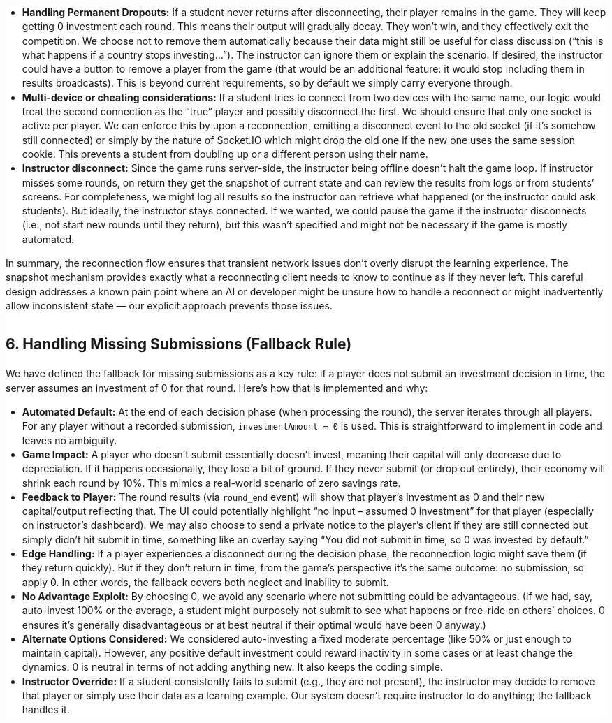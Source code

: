 - **Handling Permanent Dropouts:** If a student never returns after disconnecting, their player remains in the game. They will keep getting 0 investment each round. This means their output will gradually decay. They won’t win, and they effectively exit the competition. We choose not to remove them automatically because their data might still be useful for class discussion (“this is what happens if a country stops investing…”). The instructor can ignore them or explain the scenario. If desired, the instructor could have a button to remove a player from the game (that would be an additional feature: it would stop including them in results broadcasts). This is beyond current requirements, so by default we simply carry everyone through.
- **Multi-device or cheating considerations:** If a student tries to connect from two devices with the same name, our logic would treat the second connection as the “true” player and possibly disconnect the first. We should ensure that only one socket is active per player. We can enforce this by upon a reconnection, emitting a disconnect event to the old socket (if it’s somehow still connected) or simply by the nature of Socket.IO which might drop the old one if the new one uses the same session cookie. This prevents a student from doubling up or a different person using their name.
- **Instructor disconnect:** Since the game runs server-side, the instructor being offline doesn’t halt the game loop. If instructor misses some rounds, on return they get the snapshot of current state and can review the results from logs or from students’ screens. For completeness, we might log all results so the instructor can retrieve what happened (or the instructor could ask students). But ideally, the instructor stays connected. If we wanted, we could pause the game if the instructor disconnects (i.e., not start new rounds until they return), but this wasn’t specified and might not be necessary if the game is mostly automated.

In summary, the reconnection flow ensures that transient network issues don’t overly disrupt the learning experience. The snapshot mechanism provides exactly what a reconnecting client needs to know to continue as if they never left. This careful design addresses a known pain point where an AI or developer might be unsure how to handle a reconnect or might inadvertently allow inconsistent state — our explicit approach prevents those issues.

## 6. Handling Missing Submissions (Fallback Rule)
We have defined the fallback for missing submissions as a key rule: if a player does not submit an investment decision in time, the server assumes an investment of 0 for that round. Here’s how that is implemented and why:

- **Automated Default:** At the end of each decision phase (when processing the round), the server iterates through all players. For any player without a recorded submission, `investmentAmount = 0` is used. This is straightforward to implement in code and leaves no ambiguity.
- **Game Impact:** A player who doesn’t submit essentially doesn’t invest, meaning their capital will only decrease due to depreciation. If it happens occasionally, they lose a bit of ground. If they never submit (or drop out entirely), their economy will shrink each round by 10%. This mimics a real-world scenario of zero savings rate.
- **Feedback to Player:** The round results (via `round_end` event) will show that player’s investment as 0 and their new capital/output reflecting that. The UI could potentially highlight “no input – assumed 0 investment” for that player (especially on instructor’s dashboard). We may also choose to send a private notice to the player’s client if they are still connected but simply didn’t hit submit in time, something like an overlay saying “You did not submit in time, so 0 was invested by default.”
- **Edge Handling:** If a player experiences a disconnect during the decision phase, the reconnection logic might save them (if they return quickly). But if they don’t return in time, from the game’s perspective it’s the same outcome: no submission, so apply 0. In other words, the fallback covers both neglect and inability to submit.
- **No Advantage Exploit:** By choosing 0, we avoid any scenario where not submitting could be advantageous. (If we had, say, auto-invest 100% or the average, a student might purposely not submit to see what happens or free-ride on others’ choices. 0 ensures it’s generally disadvantageous or at best neutral if their optimal would have been 0 anyway.)
- **Alternate Options Considered:** We considered auto-investing a fixed moderate percentage (like 50% or just enough to maintain capital). However, any positive default investment could reward inactivity in some cases or at least change the dynamics. 0 is neutral in terms of not adding anything new. It also keeps the coding simple.
- **Instructor Override:** If a student consistently fails to submit (e.g., they are not present), the instructor may decide to remove that player or simply use their data as a learning example. Our system doesn’t require instructor to do anything; the fallback handles it.
